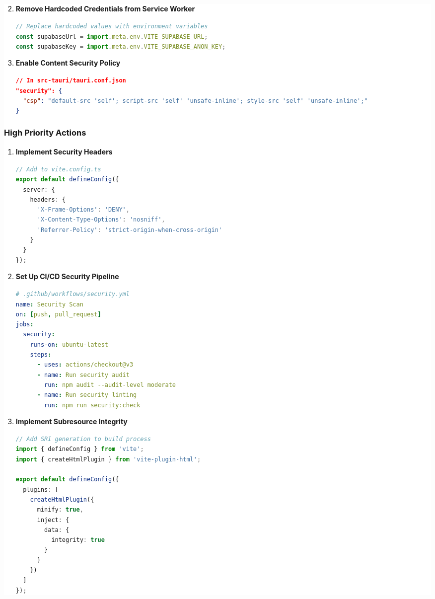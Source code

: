 2. **Remove Hardcoded Credentials from Service Worker**
   ```javascript
   // Replace hardcoded values with environment variables
   const supabaseUrl = import.meta.env.VITE_SUPABASE_URL;
   const supabaseKey = import.meta.env.VITE_SUPABASE_ANON_KEY;
   ```

3. **Enable Content Security Policy**
   ```json
   // In src-tauri/tauri.conf.json
   "security": {
     "csp": "default-src 'self'; script-src 'self' 'unsafe-inline'; style-src 'self' 'unsafe-inline';"
   }
   ```

### High Priority Actions

1. **Implement Security Headers**
   ```typescript
   // Add to vite.config.ts
   export default defineConfig({
     server: {
       headers: {
         'X-Frame-Options': 'DENY',
         'X-Content-Type-Options': 'nosniff',
         'Referrer-Policy': 'strict-origin-when-cross-origin'
       }
     }
   });
   ```

2. **Set Up CI/CD Security Pipeline**
   ```yaml
   # .github/workflows/security.yml
   name: Security Scan
   on: [push, pull_request]
   jobs:
     security:
       runs-on: ubuntu-latest
       steps:
         - uses: actions/checkout@v3
         - name: Run security audit
           run: npm audit --audit-level moderate
         - name: Run security linting
           run: npm run security:check
   ```

3. **Implement Subresource Integrity**
   ```typescript
   // Add SRI generation to build process
   import { defineConfig } from 'vite';
   import { createHtmlPlugin } from 'vite-plugin-html';
   
   export default defineConfig({
     plugins: [
       createHtmlPlugin({
         minify: true,
         inject: {
           data: {
             integrity: true
           }
         }
       })
     ]
   });
   ```
